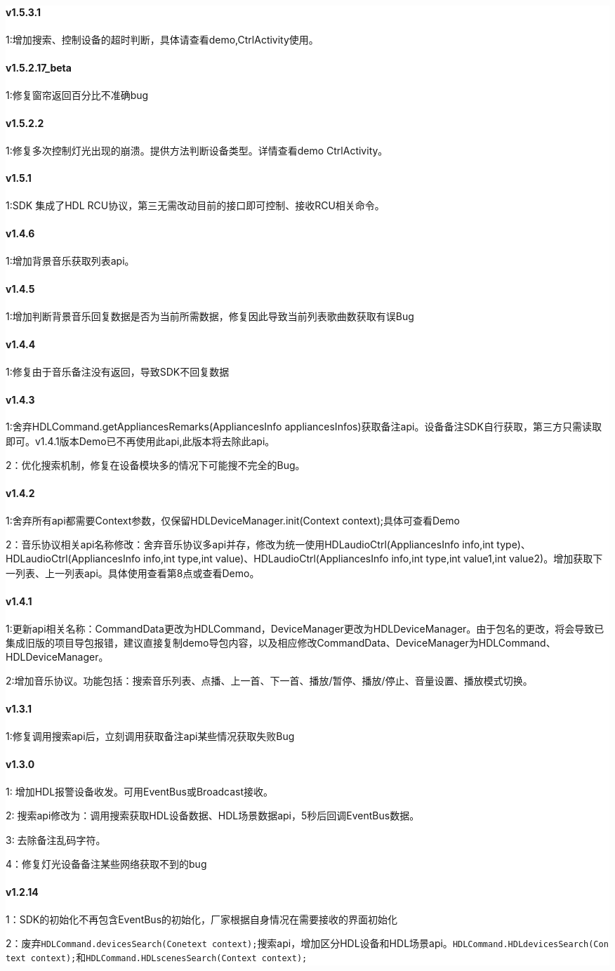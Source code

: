 #### v1.5.3.1
1:增加搜索、控制设备的超时判断，具体请查看demo,CtrlActivity使用。

#### v1.5.2.17_beta
1:修复窗帘返回百分比不准确bug

#### v1.5.2.2
1:修复多次控制灯光出现的崩溃。提供方法判断设备类型。详情查看demo CtrlActivity。

#### v1.5.1
1:SDK 集成了HDL RCU协议，第三无需改动目前的接口即可控制、接收RCU相关命令。

#### v1.4.6
1:增加背景音乐获取列表api。

#### v1.4.5
1:增加判断背景音乐回复数据是否为当前所需数据，修复因此导致当前列表歌曲数获取有误Bug

#### v1.4.4
1:修复由于音乐备注没有返回，导致SDK不回复数据

#### v1.4.3
1:舍弃HDLCommand.getAppliancesRemarks(AppliancesInfo appliancesInfos)获取备注api。设备备注SDK自行获取，第三方只需读取即可。v1.4.1版本Demo已不再使用此api,此版本将去除此api。

2：优化搜索机制，修复在设备模块多的情况下可能搜不完全的Bug。

#### v1.4.2
1:舍弃所有api都需要Context参数，仅保留HDLDeviceManager.init(Context context);具体可查看Demo

2：音乐协议相关api名称修改：舍弃音乐协议多api并存，修改为统一使用HDLaudioCtrl(AppliancesInfo info,int type)、HDLaudioCtrl(AppliancesInfo info,int type,int value)、HDLaudioCtrl(AppliancesInfo info,int type,int value1,int value2)。增加获取下一列表、上一列表api。具体使用查看第8点或查看Demo。


#### v1.4.1
1:更新api相关名称：CommandData更改为HDLCommand，DeviceManager更改为HDLDeviceManager。由于包名的更改，将会导致已集成旧版的项目导包报错，建议直接复制demo导包内容，以及相应修改CommandData、DeviceManager为HDLCommand、HDLDeviceManager。

2:增加音乐协议。功能包括：搜索音乐列表、点播、上一首、下一首、播放/暂停、播放/停止、音量设置、播放模式切换。


#### v1.3.1
1:修复调用搜索api后，立刻调用获取备注api某些情况获取失败Bug

#### v1.3.0
1: 增加HDL报警设备收发。可用EventBus或Broadcast接收。

2: 搜索api修改为：调用搜索获取HDL设备数据、HDL场景数据api，5秒后回调EventBus数据。

3: 去除备注乱码字符。

4：修复灯光设备备注某些网络获取不到的bug


#### v1.2.14
1：SDK的初始化不再包含EventBus的初始化，厂家根据自身情况在需要接收的界面初始化

2：废弃`HDLCommand.devicesSearch(Conetext context);`搜索api，增加区分HDL设备和HDL场景api。`HDLCommand.HDLdevicesSearch(Context context);`和`HDLCommand.HDLscenesSearch(Context context);`


    
    
